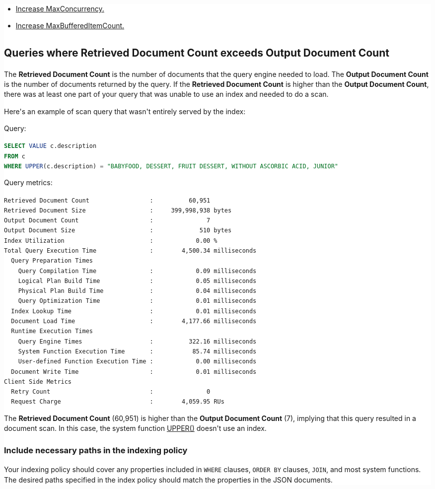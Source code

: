 - [Increase MaxConcurrency.](#increase-maxconcurrency)

- [Increase MaxBufferedItemCount.](#increase-maxbuffereditemcount)

## Queries where Retrieved Document Count exceeds Output Document Count

 The **Retrieved Document Count** is the number of documents that the query engine needed to load. The **Output Document Count** is the number of documents returned by the query. If the **Retrieved Document Count** is higher than the **Output Document Count**, there was at least one part of your query that was unable to use an index and needed to do a scan.

Here's an example of scan query that wasn't entirely served by the index:

Query:

```sql
SELECT VALUE c.description
FROM c
WHERE UPPER(c.description) = "BABYFOOD, DESSERT, FRUIT DESSERT, WITHOUT ASCORBIC ACID, JUNIOR"
```

Query metrics:

```
Retrieved Document Count                 :          60,951
Retrieved Document Size                  :     399,998,938 bytes
Output Document Count                    :               7
Output Document Size                     :             510 bytes
Index Utilization                        :            0.00 %
Total Query Execution Time               :        4,500.34 milliseconds
  Query Preparation Times
    Query Compilation Time               :            0.09 milliseconds
    Logical Plan Build Time              :            0.05 milliseconds
    Physical Plan Build Time             :            0.04 milliseconds
    Query Optimization Time              :            0.01 milliseconds
  Index Lookup Time                      :            0.01 milliseconds
  Document Load Time                     :        4,177.66 milliseconds
  Runtime Execution Times
    Query Engine Times                   :          322.16 milliseconds
    System Function Execution Time       :           85.74 milliseconds
    User-defined Function Execution Time :            0.00 milliseconds
  Document Write Time                    :            0.01 milliseconds
Client Side Metrics
  Retry Count                            :               0
  Request Charge                         :        4,059.95 RUs
```

The **Retrieved Document Count** (60,951) is higher than the **Output Document Count** (7), implying that this query resulted in a document scan. In this case, the system function [UPPER()](query/upper.md) doesn't use an index.

### Include necessary paths in the indexing policy

Your indexing policy should cover any properties included in `WHERE` clauses, `ORDER BY` clauses, `JOIN`, and most system functions. The desired paths specified in the index policy should match the properties in the JSON documents.
